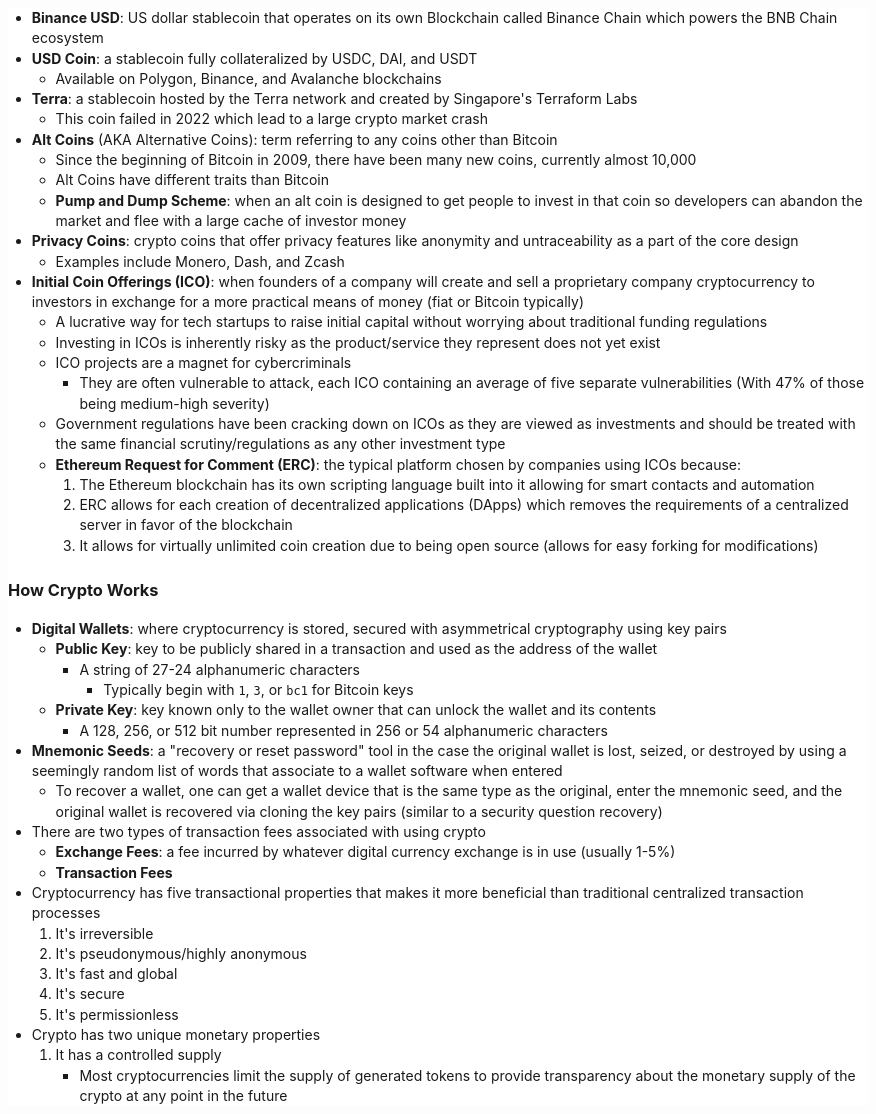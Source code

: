 - **Binance USD**: US dollar stablecoin that operates on its own Blockchain called Binance Chain which powers the BNB Chain ecosystem
- **USD Coin**: a stablecoin fully collateralized by USDC, DAI, and USDT
    - Available on Polygon, Binance, and Avalanche blockchains
- **Terra**: a stablecoin hosted by the Terra network and created by Singapore's Terraform Labs
    - This coin failed in 2022 which lead to a large crypto market crash
- **Alt Coins** (AKA Alternative Coins): term referring to any coins other than Bitcoin
    - Since the beginning of Bitcoin in 2009, there have been many new coins, currently almost 10,000
    - Alt Coins have different traits than Bitcoin
    - **Pump and Dump Scheme**: when an alt coin is designed to get people to invest in that coin so developers can abandon the market and flee with a large cache of investor money
- **Privacy Coins**: crypto coins that offer privacy features like anonymity and untraceability as a part of the core design
    - Examples include Monero, Dash, and Zcash
- **Initial Coin Offerings (ICO)**: when founders of a company will create and sell a proprietary company cryptocurrency to investors in exchange for a more practical means of money (fiat or Bitcoin typically)
    - A lucrative way for tech startups to raise initial capital without worrying about traditional funding regulations
    - Investing in ICOs is inherently risky as the product/service they represent does not yet exist
    - ICO projects are a magnet for cybercriminals
        - They are often vulnerable to attack, each ICO containing an average of five separate vulnerabilities (With 47% of those being medium-high severity)
    - Government regulations have been cracking down on ICOs as they are viewed as investments and should be treated with the same financial scrutiny/regulations as any other investment type
    - **Ethereum Request for Comment (ERC)**: the typical platform chosen by companies using ICOs because:
        1. The Ethereum blockchain has its own scripting language built into it allowing for smart contacts and automation
        2. ERC allows for each creation of decentralized applications (DApps) which removes the requirements of a centralized server in favor of the blockchain
        3. It allows for virtually unlimited coin creation due to being open source (allows for easy forking for modifications)

### How Crypto Works
- **Digital Wallets**: where cryptocurrency is stored, secured with asymmetrical cryptography using key pairs
    - **Public Key**: key to be publicly shared in a transaction and used as the address of the wallet
        - A string of 27-24 alphanumeric characters
            - Typically begin with `1`, `3`, or `bc1` for Bitcoin keys
    - **Private Key**: key known only to the wallet owner that can unlock the wallet and its contents
        - A 128, 256, or 512 bit number represented in 256 or 54 alphanumeric characters
- **Mnemonic Seeds**: a "recovery or reset password" tool in the case the original wallet is lost, seized, or destroyed by using a seemingly random list of words that associate to a wallet software when entered
    - To recover a wallet, one can get a wallet device that is the same type as the original, enter the mnemonic seed, and the original wallet is recovered via cloning the key pairs (similar to a security question recovery)
- There are two types of transaction fees associated with using crypto
    - **Exchange Fees**: a fee incurred by whatever digital currency exchange is in use (usually 1-5%)
    - **Transaction Fees**
- Cryptocurrency has five transactional properties that makes it more beneficial than traditional centralized transaction processes
    1. It's irreversible
    2. It's pseudonymous/highly anonymous
    3. It's fast and global
    4. It's secure
    5. It's permissionless
- Crypto has two unique monetary properties
    1. It has a controlled supply
        - Most cryptocurrencies limit the supply of generated tokens to provide transparency about the monetary supply of the crypto at any point in the future